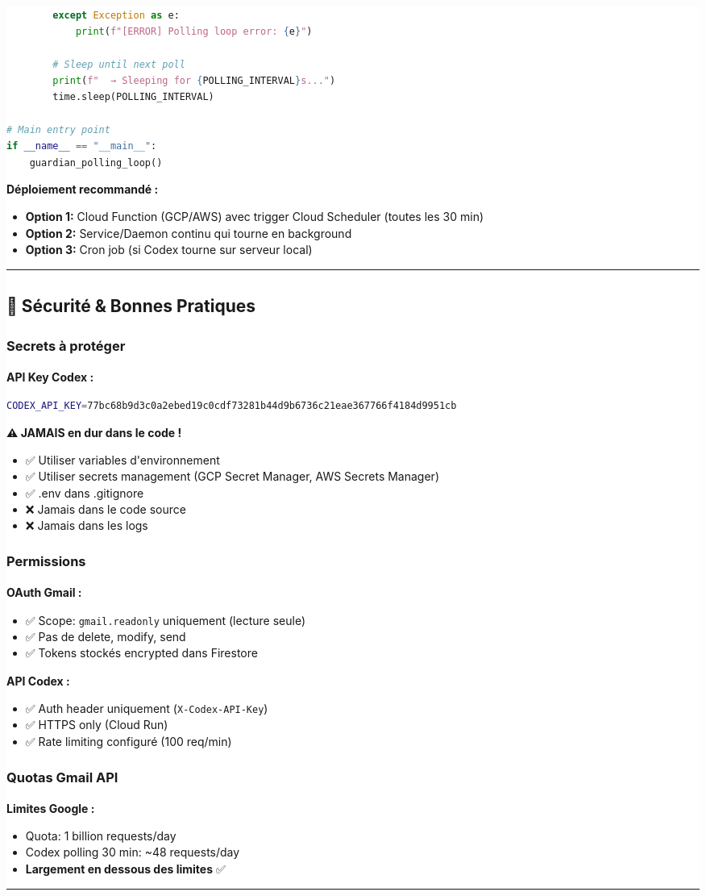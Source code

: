 ```python
        except Exception as e:
            print(f"[ERROR] Polling loop error: {e}")

        # Sleep until next poll
        print(f"  → Sleeping for {POLLING_INTERVAL}s...")
        time.sleep(POLLING_INTERVAL)

# Main entry point
if __name__ == "__main__":
    guardian_polling_loop()
```

**Déploiement recommandé :**
- **Option 1:** Cloud Function (GCP/AWS) avec trigger Cloud Scheduler (toutes les 30 min)
- **Option 2:** Service/Daemon continu qui tourne en background
- **Option 3:** Cron job (si Codex tourne sur serveur local)

---

## 🔐 Sécurité & Bonnes Pratiques

### Secrets à protéger

**API Key Codex :**
```bash
CODEX_API_KEY=77bc68b9d3c0a2ebed19c0cdf73281b44d9b6736c21eae367766f4184d9951cb
```

**⚠️ JAMAIS en dur dans le code !**
- ✅ Utiliser variables d'environnement
- ✅ Utiliser secrets management (GCP Secret Manager, AWS Secrets Manager)
- ✅ .env dans .gitignore
- ❌ Jamais dans le code source
- ❌ Jamais dans les logs

### Permissions

**OAuth Gmail :**
- ✅ Scope: `gmail.readonly` uniquement (lecture seule)
- ✅ Pas de delete, modify, send
- ✅ Tokens stockés encrypted dans Firestore

**API Codex :**
- ✅ Auth header uniquement (`X-Codex-API-Key`)
- ✅ HTTPS only (Cloud Run)
- ✅ Rate limiting configuré (100 req/min)

### Quotas Gmail API

**Limites Google :**
- Quota: 1 billion requests/day
- Codex polling 30 min: ~48 requests/day
- **Largement en dessous des limites** ✅

---